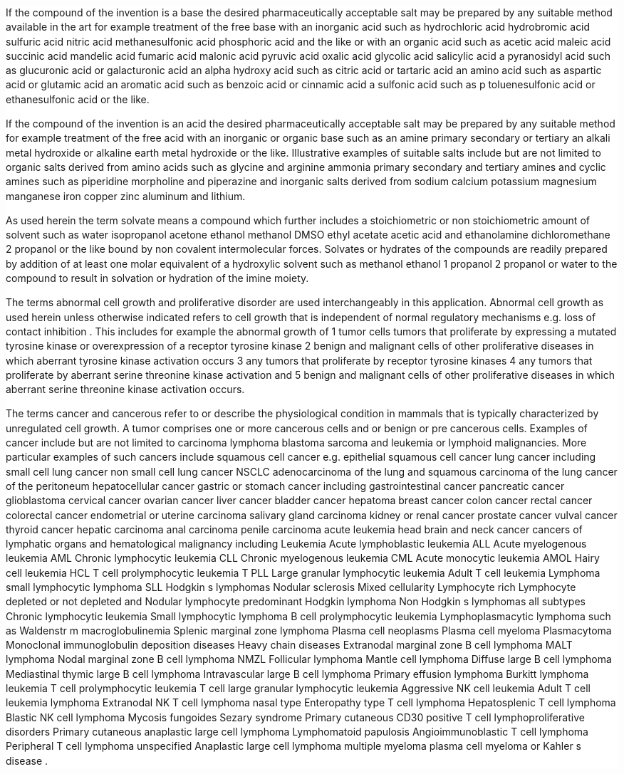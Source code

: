 If the compound of the invention is a base the desired pharmaceutically acceptable salt may be prepared by any suitable method available in the art for example treatment of the free base with an inorganic acid such as hydrochloric acid hydrobromic acid sulfuric acid nitric acid methanesulfonic acid phosphoric acid and the like or with an organic acid such as acetic acid maleic acid succinic acid mandelic acid fumaric acid malonic acid pyruvic acid oxalic acid glycolic acid salicylic acid a pyranosidyl acid such as glucuronic acid or galacturonic acid an alpha hydroxy acid such as citric acid or tartaric acid an amino acid such as aspartic acid or glutamic acid an aromatic acid such as benzoic acid or cinnamic acid a sulfonic acid such as p toluenesulfonic acid or ethanesulfonic acid or the like.

If the compound of the invention is an acid the desired pharmaceutically acceptable salt may be prepared by any suitable method for example treatment of the free acid with an inorganic or organic base such as an amine primary secondary or tertiary an alkali metal hydroxide or alkaline earth metal hydroxide or the like. Illustrative examples of suitable salts include but are not limited to organic salts derived from amino acids such as glycine and arginine ammonia primary secondary and tertiary amines and cyclic amines such as piperidine morpholine and piperazine and inorganic salts derived from sodium calcium potassium magnesium manganese iron copper zinc aluminum and lithium.

As used herein the term solvate means a compound which further includes a stoichiometric or non stoichiometric amount of solvent such as water isopropanol acetone ethanol methanol DMSO ethyl acetate acetic acid and ethanolamine dichloromethane 2 propanol or the like bound by non covalent intermolecular forces. Solvates or hydrates of the compounds are readily prepared by addition of at least one molar equivalent of a hydroxylic solvent such as methanol ethanol 1 propanol 2 propanol or water to the compound to result in solvation or hydration of the imine moiety.

The terms abnormal cell growth and proliferative disorder are used interchangeably in this application. Abnormal cell growth as used herein unless otherwise indicated refers to cell growth that is independent of normal regulatory mechanisms e.g. loss of contact inhibition . This includes for example the abnormal growth of 1 tumor cells tumors that proliferate by expressing a mutated tyrosine kinase or overexpression of a receptor tyrosine kinase 2 benign and malignant cells of other proliferative diseases in which aberrant tyrosine kinase activation occurs 3 any tumors that proliferate by receptor tyrosine kinases 4 any tumors that proliferate by aberrant serine threonine kinase activation and 5 benign and malignant cells of other proliferative diseases in which aberrant serine threonine kinase activation occurs.

The terms cancer and cancerous refer to or describe the physiological condition in mammals that is typically characterized by unregulated cell growth. A tumor comprises one or more cancerous cells and or benign or pre cancerous cells. Examples of cancer include but are not limited to carcinoma lymphoma blastoma sarcoma and leukemia or lymphoid malignancies. More particular examples of such cancers include squamous cell cancer e.g. epithelial squamous cell cancer lung cancer including small cell lung cancer non small cell lung cancer NSCLC adenocarcinoma of the lung and squamous carcinoma of the lung cancer of the peritoneum hepatocellular cancer gastric or stomach cancer including gastrointestinal cancer pancreatic cancer glioblastoma cervical cancer ovarian cancer liver cancer bladder cancer hepatoma breast cancer colon cancer rectal cancer colorectal cancer endometrial or uterine carcinoma salivary gland carcinoma kidney or renal cancer prostate cancer vulval cancer thyroid cancer hepatic carcinoma anal carcinoma penile carcinoma acute leukemia head brain and neck cancer cancers of lymphatic organs and hematological malignancy including Leukemia Acute lymphoblastic leukemia ALL Acute myelogenous leukemia AML Chronic lymphocytic leukemia CLL Chronic myelogenous leukemia CML Acute monocytic leukemia AMOL Hairy cell leukemia HCL T cell prolymphocytic leukemia T PLL Large granular lymphocytic leukemia Adult T cell leukemia Lymphoma small lymphocytic lymphoma SLL Hodgkin s lymphomas Nodular sclerosis Mixed cellularity Lymphocyte rich Lymphocyte depleted or not depleted and Nodular lymphocyte predominant Hodgkin lymphoma Non Hodgkin s lymphomas all subtypes Chronic lymphocytic leukemia Small lymphocytic lymphoma B cell prolymphocytic leukemia Lymphoplasmacytic lymphoma such as Waldenstr m macroglobulinemia Splenic marginal zone lymphoma Plasma cell neoplasms Plasma cell myeloma Plasmacytoma Monoclonal immunoglobulin deposition diseases Heavy chain diseases Extranodal marginal zone B cell lymphoma MALT lymphoma Nodal marginal zone B cell lymphoma NMZL Follicular lymphoma Mantle cell lymphoma Diffuse large B cell lymphoma Mediastinal thymic large B cell lymphoma Intravascular large B cell lymphoma Primary effusion lymphoma Burkitt lymphoma leukemia T cell prolymphocytic leukemia T cell large granular lymphocytic leukemia Aggressive NK cell leukemia Adult T cell leukemia lymphoma Extranodal NK T cell lymphoma nasal type Enteropathy type T cell lymphoma Hepatosplenic T cell lymphoma Blastic NK cell lymphoma Mycosis fungoides Sezary syndrome Primary cutaneous CD30 positive T cell lymphoproliferative disorders Primary cutaneous anaplastic large cell lymphoma Lymphomatoid papulosis Angioimmunoblastic T cell lymphoma Peripheral T cell lymphoma unspecified Anaplastic large cell lymphoma multiple myeloma plasma cell myeloma or Kahler s disease .
